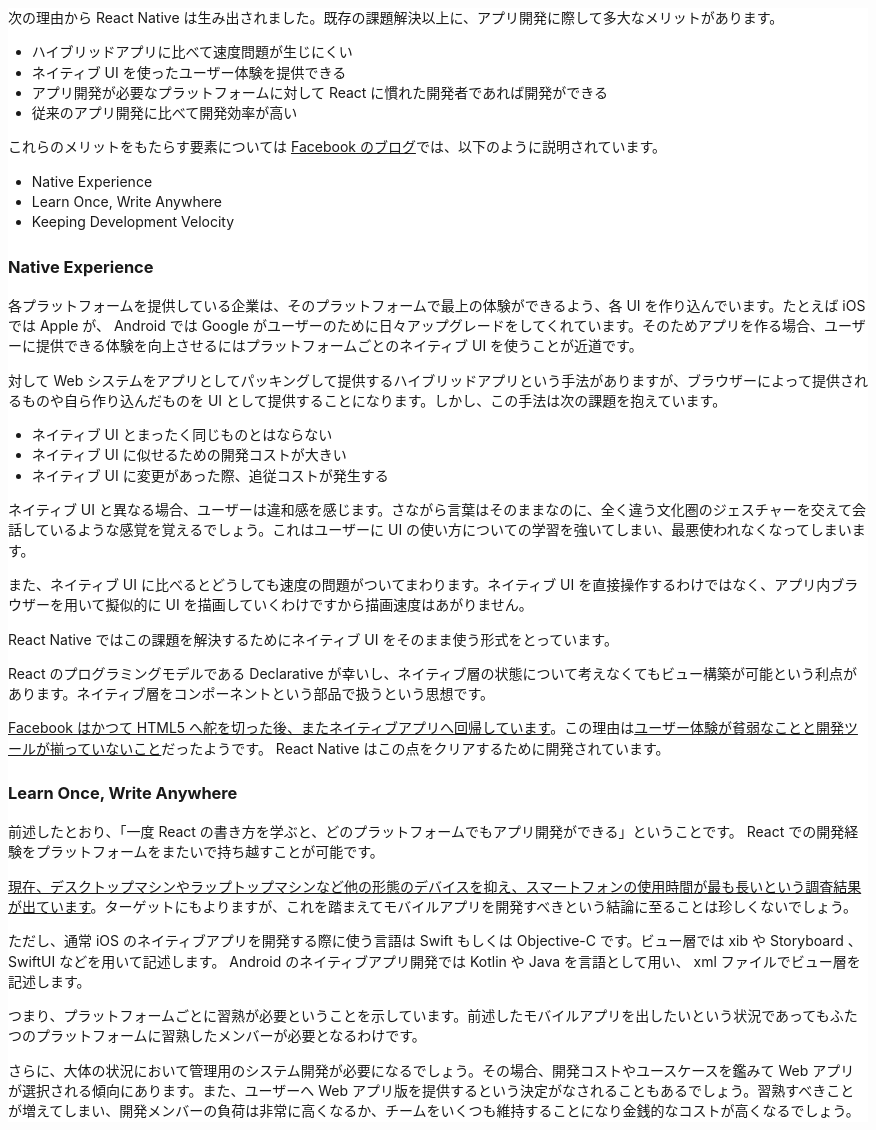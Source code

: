 次の理由から React Native は生み出されました。既存の課題解決以上に、アプリ開発に際して多大なメリットがあります。

- ハイブリッドアプリに比べて速度問題が生じにくい
- ネイティブ UI を使ったユーザー体験を提供できる
- アプリ開発が必要なプラットフォームに対して React に慣れた開発者であれば開発ができる
- 従来のアプリ開発に比べて開発効率が高い

これらのメリットをもたらす要素については [Facebook のブログ](https://code.facebook.com/posts/1014532261909640/react-native-bringing-modern-web-techniques-to-mobile/)では、以下のように説明されています。

- Native Experience
- Learn Once, Write Anywhere
- Keeping Development Velocity

### Native Experience

各プラットフォームを提供している企業は、そのプラットフォームで最上の体験ができるよう、各 UI を作り込んでいます。たとえば iOS では Apple が、 Android では Google がユーザーのために日々アップグレードをしてくれています。そのためアプリを作る場合、ユーザーに提供できる体験を向上させるにはプラットフォームごとのネイティブ UI を使うことが近道です。

対して Web システムをアプリとしてパッキングして提供するハイブリッドアプリという手法がありますが、ブラウザーによって提供されるものや自ら作り込んだものを UI として提供することになります。しかし、この手法は次の課題を抱えています。

- ネイティブ UI とまったく同じものとはならない
- ネイティブ UI に似せるための開発コストが大きい
- ネイティブ UI に変更があった際、追従コストが発生する

ネイティブ UI と異なる場合、ユーザーは違和感を感じます。さながら言葉はそのままなのに、全く違う文化圏のジェスチャーを交えて会話しているような感覚を覚えるでしょう。これはユーザーに UI の使い方についての学習を強いてしまい、最悪使われなくなってしまいます。

また、ネイティブ UI に比べるとどうしても速度の問題がついてまわります。ネイティブ UI を直接操作するわけではなく、アプリ内ブラウザーを用いて擬似的に UI を描画していくわけですから描画速度はあがりません。

React Native ではこの課題を解決するためにネイティブ UI をそのまま使う形式をとっています。

React のプログラミングモデルである Declarative が幸いし、ネイティブ層の状態について考えなくてもビュー構築が可能という利点があります。ネイティブ層をコンポーネントという部品で扱うという思想です。

[Facebook はかつて HTML5 へ舵を切った後、またネイティブアプリへ回帰しています](https://techcrunch.com/2012/09/11/mark-zuckerberg-our-biggest-mistake-with-mobile-was-betting-too-much-on-html5/)。この理由は[ユーザー体験が貧弱なことと開発ツールが揃っていないこと](https://www.infoq.com/jp/news/2012/09/Facebook-HTML5-Native)だったようです。 React Native はこの点をクリアするために開発されています。

### Learn Once, Write Anywhere

前述したとおり、「一度 React の書き方を学ぶと、どのプラットフォームでもアプリ開発ができる」ということです。 React での開発経験をプラットフォームをまたいで持ち越すことが可能です。

[現在、デスクトップマシンやラップトップマシンなど他の形態のデバイスを抑え、スマートフォンの使用時間が最も長いという調査結果が出ています](http://www.soumu.go.jp/johotsusintokei/whitepaper/ja/h29/html/nc111210.html)。ターゲットにもよりますが、これを踏まえてモバイルアプリを開発すべきという結論に至ることは珍しくないでしょう。

ただし、通常 iOS のネイティブアプリを開発する際に使う言語は Swift もしくは Objective-C です。ビュー層では xib や Storyboard 、 SwiftUI などを用いて記述します。 Android のネイティブアプリ開発では Kotlin や Java を言語として用い、 xml ファイルでビュー層を記述します。

つまり、プラットフォームごとに習熟が必要ということを示しています。前述したモバイルアプリを出したいという状況であってもふたつのプラットフォームに習熟したメンバーが必要となるわけです。

さらに、大体の状況において管理用のシステム開発が必要になるでしょう。その場合、開発コストやユースケースを鑑みて Web アプリが選択される傾向にあります。また、ユーザーへ Web アプリ版を提供するという決定がなされることもあるでしょう。習熟すべきことが増えてしまい、開発メンバーの負荷は非常に高くなるか、チームをいくつも維持することになり金銭的なコストが高くなるでしょう。
